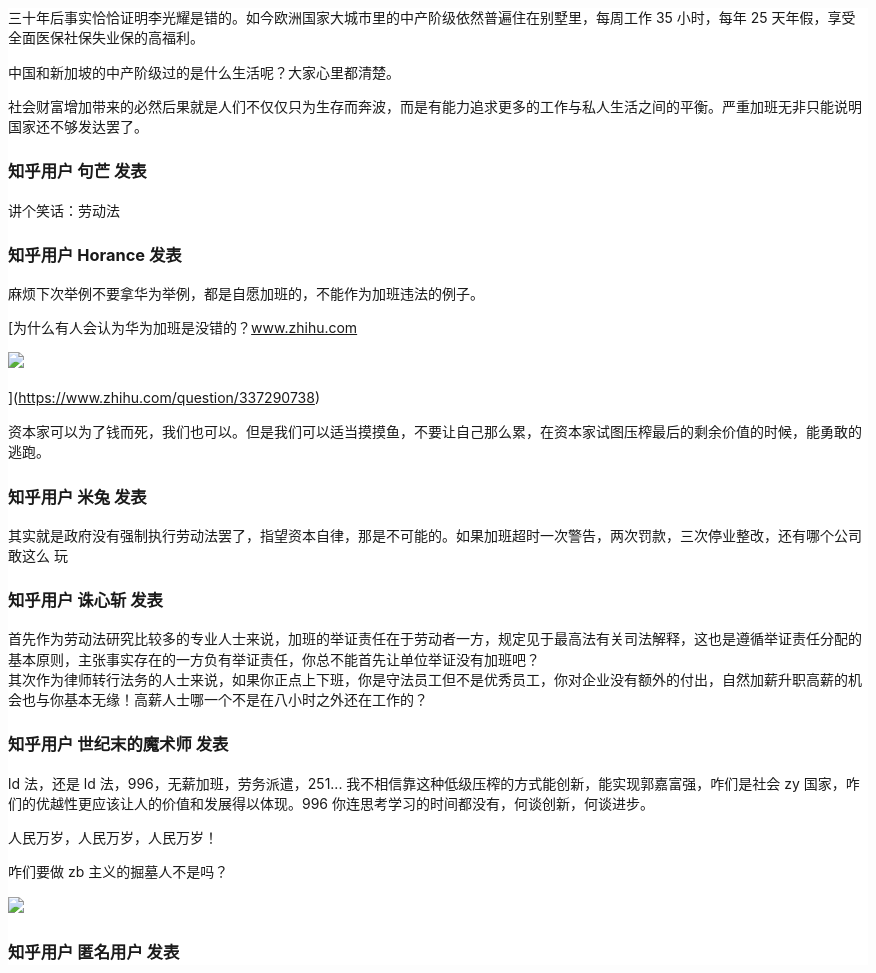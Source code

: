 三十年后事实恰恰证明李光耀是错的。如今欧洲国家大城市里的中产阶级依然普遍住在别墅里，每周工作 35 小时，每年 25 天年假，享受全面医保社保失业保的高福利。

中国和新加坡的中产阶级过的是什么生活呢？大家心里都清楚。

社会财富增加带来的必然后果就是人们不仅仅只为生存而奔波，而是有能力追求更多的工作与私人生活之间的平衡。严重加班无非只能说明国家还不够发达罢了。
    
    
    
    
### 知乎用户 句芒 发表
    
讲个笑话：劳动法
    
    
    
    
### 知乎用户  Horance 发表
    
麻烦下次举例不要拿华为举例，都是自愿加班的，不能作为加班违法的例子。

[为什么有人会认为华为加班是没错的？​www.zhihu.com

![](https://images.weserv.nl/?url=https%3A//zhstatic.zhihu.com/assets/zhihu/editor/zhihu-card-default.svg)

](https://www.zhihu.com/question/337290738)

资本家可以为了钱而死，我们也可以。但是我们可以适当摸摸鱼，不要让自己那么累，在资本家试图压榨最后的剩余价值的时候，能勇敢的逃跑。
    
    
    
    
### 知乎用户 米兔 发表
    
其实就是政府没有强制执行劳动法罢了，指望资本自律，那是不可能的。如果加班超时一次警告，两次罚款，三次停业整改，还有哪个公司敢这么 玩
    
    
    
    
### 知乎用户 诛心斩 发表
    
首先作为劳动法研究比较多的专业人士来说，加班的举证责任在于劳动者一方，规定见于最高法有关司法解释，这也是遵循举证责任分配的基本原则，主张事实存在的一方负有举证责任，你总不能首先让单位举证没有加班吧？  
其次作为律师转行法务的人士来说，如果你正点上下班，你是守法员工但不是优秀员工，你对企业没有额外的付出，自然加薪升职高薪的机会也与你基本无缘！高薪人士哪一个不是在八小时之外还在工作的？
    
    
    
    
### 知乎用户 世纪末的魔术师 发表
    
ld 法，还是 ld 法，996，无薪加班，劳务派遣，251... 我不相信靠这种低级压榨的方式能创新，能实现郭嘉富强，咋们是社会 zy 国家，咋们的优越性更应该让人的价值和发展得以体现。996 你连思考学习的时间都没有，何谈创新，何谈进步。

人民万岁，人民万岁，人民万岁！

咋们要做 zb 主义的掘墓人不是吗？



![](https://images.weserv.nl/?url=https%3A//pic4.zhimg.com/v2-d47f757d880f82a9125e5d14e4f10209_r.jpg%3Fsource%3D1940ef5c)
    
    
    
    
### 知乎用户  匿名用户 发表
    